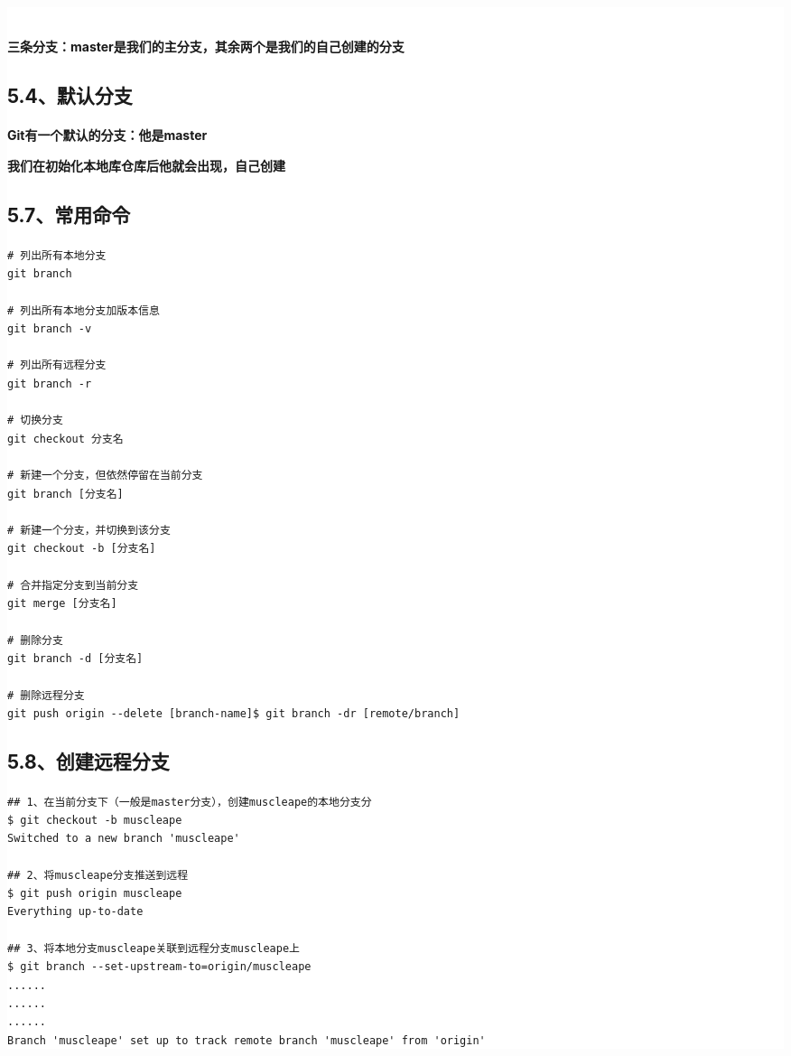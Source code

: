 ​                               

**三条分支：master是我们的主分支，其余两个是我们的自己创建的分支**



## 5.4、默认分支



**Git有一个默认的分支：他是master**

**我们在初始化本地库仓库后他就会出现，自己创建**



## 5.7、常用命令

````shell
# 列出所有本地分支
git branch

# 列出所有本地分支加版本信息
git branch -v

# 列出所有远程分支
git branch -r

# 切换分支 
git checkout 分支名

# 新建一个分支，但依然停留在当前分支
git branch [分支名]

# 新建一个分支，并切换到该分支
git checkout -b [分支名]

# 合并指定分支到当前分支 
git merge [分支名]

# 删除分支 
git branch -d [分支名]

# 删除远程分支 
git push origin --delete [branch-name]$ git branch -dr [remote/branch]

````



## 5.8、创建远程分支



```shell
## 1、在当前分支下（一般是master分支），创建muscleape的本地分支分
$ git checkout -b muscleape
Switched to a new branch 'muscleape'

## 2、将muscleape分支推送到远程
$ git push origin muscleape
Everything up-to-date

## 3、将本地分支muscleape关联到远程分支muscleape上  
$ git branch --set-upstream-to=origin/muscleape
......
......
......
Branch 'muscleape' set up to track remote branch 'muscleape' from 'origin'
```